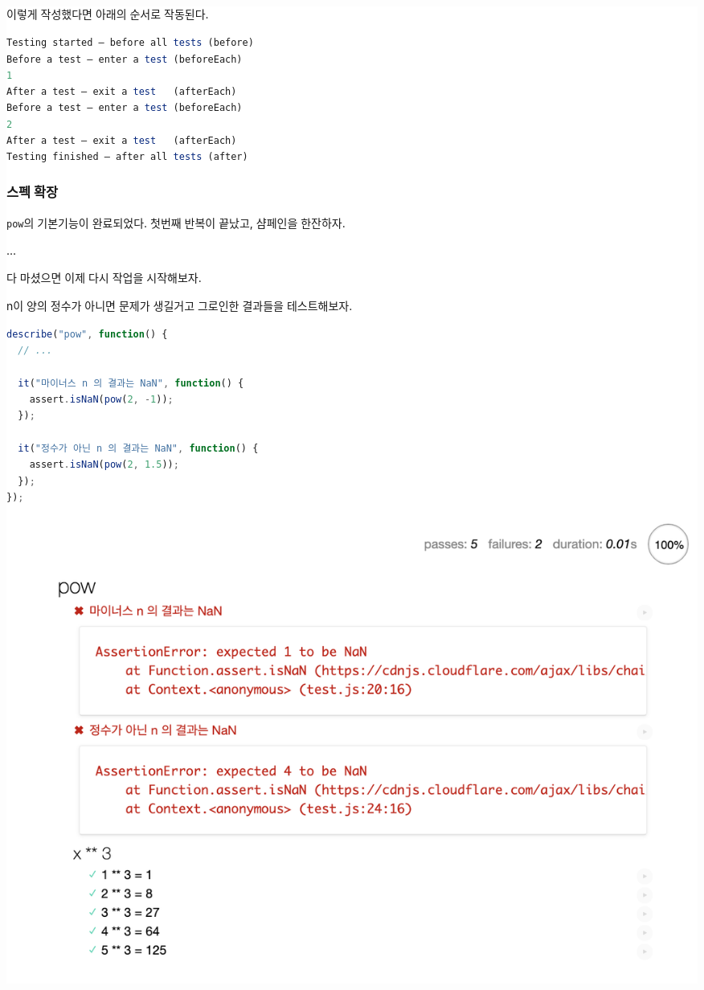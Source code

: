 이렇게 작성했다면 아래의 순서로 작동된다.

```js
Testing started – before all tests (before)
Before a test – enter a test (beforeEach)
1
After a test – exit a test   (afterEach)
Before a test – enter a test (beforeEach)
2
After a test – exit a test   (afterEach)
Testing finished – after all tests (after)
```

### 스펙 확장

`pow`의 기본기능이 완료되었다. 첫번째 반복이 끝났고, 샴페인을 한잔하자.

...

다 마셨으면 이제 다시 작업을 시작해보자.

n이 양의 정수가 아니면 문제가 생길거고 그로인한 결과들을 테스트해보자.

```js
describe("pow", function() {
  // ...

  it("마이너스 n 의 결과는 NaN", function() {
    assert.isNaN(pow(2, -1));
  });

  it("정수가 아닌 n 의 결과는 NaN", function() {
    assert.isNaN(pow(2, 1.5));
  });
});
```

![](../assets/img/2019-11-05-18-58-32.png)